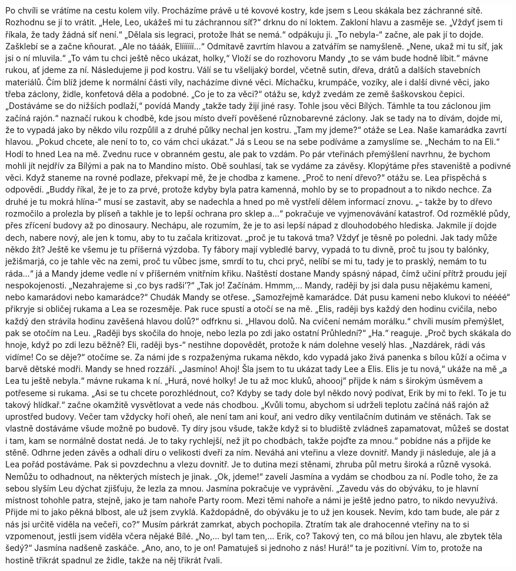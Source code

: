 Po chvíli se vrátíme na cestu kolem vily. Procházíme právě u té kovové kostry, kde jsem s Leou skákala bez záchranné sítě. Rozhodnu se jí to vrátit. „Hele, Leo, ukážeš mi tu záchrannou síť?“ drknu do ní loktem. Zakloní hlavu a zasměje se. „Vždyť jsem ti říkala, že tady žádná síť není.“ „Dělala sis legraci, protože lhát se nemá.“ odpákuju ji. „To nebyla-“ začne, ale pak jí to dojde. Zašklebí se a začne kňourat. „Ale no tááák, Elíííííí…“ Odmítavě zavrtím hlavou a zatvářím se namyšleně. „Nene, ukaž mi tu síť, jak jsi o ní mluvila.“ „To vám tu chci ještě něco ukázat, holky,“ Vloží se do rozhovoru Mandy „to se vám bude hodně líbit.“ mávne rukou, ať jdeme za ní. Následujeme ji pod kostru. Válí se tu všelijaký bordel, včetně sutin, dřeva, drátů a dalších stavebních materiálů. Čím blíž jdeme k normální části vily, nacházíme divné věci. Míchačku, krumpáče, vozíky, ale i další divné věci, jako třeba záclony, židle, konfetová děla a podobné. „Co je to za věci?“ otážu se, když zvedám ze země šaškovskou čepici. „Dostáváme se do nižších podlaží,“ povídá Mandy „takže tady žijí jiné rasy. Tohle jsou věci Bílých. Támhle ta tou záclonou jim začíná rajón.“ naznačí rukou k chodbě, kde jsou místo dveří pověšené různobarevné záclony. Jak se tady na to dívám, dojde mi, že to vypadá jako by někdo vilu rozpůlil a z druhé půlky nechal jen kostru. „Tam my jdeme?“ otáže se Lea. Naše kamarádka zavrtí hlavou. „Pokud chcete, ale není to to, co vám chci ukázat.“ Já s Leou se na sebe podíváme a zamyslíme se. „Nechám to na Eli.“ Hodí to hned Lea na mě. Zvednu ruce v obranném gestu, ale pak to vzdám. Po pár vteřinách přemýšlení navrhnu, že bychom mohli jít nejdřív za Bílými a pak na to Mandino místo. Obě souhlasí, tak se vydáme za závěsy. Klopýtáme přes staveniště a podivné věci. Když staneme na rovné podlaze, překvapí mě, že je chodba z kamene. „Proč to není dřevo?“ otážu se. Lea přispěchá s odpovědí. „Buddy říkal, že je to za prvé, protože kdyby byla patra kamenná, mohlo by se to propadnout a to nikdo nechce. Za druhé je tu mokrá hlína-“ musí se zastavit, aby se nadechla a hned po mě vystřelí dělem informací znovu. „- takže by to dřevo rozmočilo a prolezla by plíseň a takhle je to lepší ochrana pro sklep a…“ pokračuje ve vyjmenovávání katastrof. Od rozměklé půdy, přes zřícení budovy až po dinosaury. Nechápu, ale rozumím, že je to asi lepší nápad z dlouhodobého hlediska. Jakmile jí dojde dech, nabere nový, ale jen k tomu, aby to tu začala kritizovat. „proč je tu taková tma? Vždyť je těsně po poledni. Jak tady může někdo žít? Ještě ke všemu je tu příšerná výzdoba. Ty fábory mají vybledlé barvy, vypadá to tu divně, proč tu jsou ty balónky, ježišmarjá, co je tahle věc na zemi, proč tu vůbec jsme, smrdí to tu, chci pryč, nelíbí se mi tu, tady je to prasklý, nemám to tu ráda…“ já a Mandy jdeme vedle ní v příšerném vnitřním křiku. Naštěstí dostane Mandy spásný nápad, čímž učiní přítrž proudu její nespokojenosti. „Nezahrajeme si ,co bys radši’?“ „Tak jo! Začínám. Hmmm,… Mandy, raději by jsi dala pusu nějakému kameni, nebo kamarádovi nebo kamarádce?“ Chudák Mandy se otřese. „Samozřejmě kamarádce. Dát pusu kameni nebo klukovi to néééé“ přikryje si obličej rukama a Lea se rozesměje. Pak ruce spustí a otočí se na mě. „Elis, raději bys každý den hodinu cvičila, nebo každý den strávila hodinu zavěšená hlavou dolů?“ odfrknu si. „Hlavou dolů. Na cvičení nemám morálku.“ chvíli musím přemýšlet, pak se otočím na Leu. „Raději bys skočila do hnoje, nebo lezla po zdi jako ostatní Průhlední?“ „Ha.“ reaguje. „Proč bych skákala do hnoje, když po zdi lezu běžně? Eli, raději bys-“ nestihne dopovědět, protože k nám dolehne veselý hlas. „Nazdárek, rádi vás vidíme! Co se děje?“ otočíme se. Za námi jde s rozpaženýma rukama někdo, kdo vypadá jako živá panenka s bílou kůží a očima v barvě dětské modři. Mandy se hned rozzáří. „Jasmíno! Ahoj! Šla jsem to tu ukázat tady Lee a Elis. Elis je tu nová,“ ukáže na mě „a Lea tu ještě nebyla.“ mávne rukama k ní. „Hurá, nové holky! Je tu až moc kluků, ahoooj“ přijde k nám s širokým úsměvem a potřeseme si rukama. „Asi se tu chcete porozhlédnout, co? Kdyby se tady dole byl někdo nový podívat, Erik by mi to řekl. To je tu takový hlídkař.“ začne okamžitě vysvětlovat a vede nás chodbou. „Kvůli tomu, abychom si udrželi teplotu začíná náš rajón až uprostřed budovy. Večer tam vždycky hoří oheň, ale není tam ani kouř, ani vedro díky ventilačním dutinám ve stěnách. Tak se vlastně dostáváme všude možně po budově. Ty díry jsou všude, takže když si to bludiště zvládneš zapamatovat, můžeš se dostat i tam, kam se normálně dostat nedá. Je to taky rychlejší, než jít po chodbách, takže pojďte za mnou.“ pobídne nás a přijde ke stěně. Odhrne jeden závěs a odhalí díru o velikosti dveří za ním. Neváhá ani vteřinu a vleze dovnitř. Mandy ji následuje, ale já a Lea pořád postáváme. Pak si povzdechnu a vlezu dovnitř. Je to dutina mezi stěnami, zhruba půl metru široká a různě vysoká. Nemůžu to odhadnout, na některých místech je jinak. „Ok, jdeme!“ zavelí Jasmína a vydám se chodbou za ní. Podle toho, že za sebou slyším Leu dýchat zjišťuju, že lezla za mnou. Jasmína pokračuje ve vyprávění. „Zavedu vás do obýváku, to je hlavní místnost tohohle patra, stejně, jako je tam nahoře Party room. Mezi těmi nahoře a námi je ještě jedno patro, to nikdo nevyužívá. Přijde mi to jako pěkná blbost, ale už jsem zvyklá. Každopádně, do obýváku je to už jen kousek. Nevím, kdo tam bude, ale pár z nás jsi určitě viděla na večeři, co?“ Musím párkrát zamrkat, abych pochopila. Ztratím tak ale drahocenné vteřiny na to si vzpomenout, jestli jsem viděla včera nějaké Bílé. „No,… byl tam ten,… Erik, co? Takový ten, co má bílou jen hlavu, ale zbytek těla šedý?“ Jasmína nadšeně zaskáče. „Ano, ano, to je on! Pamatuješ si jednoho z nás! Hurá!“ ta je pozitivní. Vím to, protože na hostině třikrát spadnul ze židle, takže na něj třikrát řvali.
